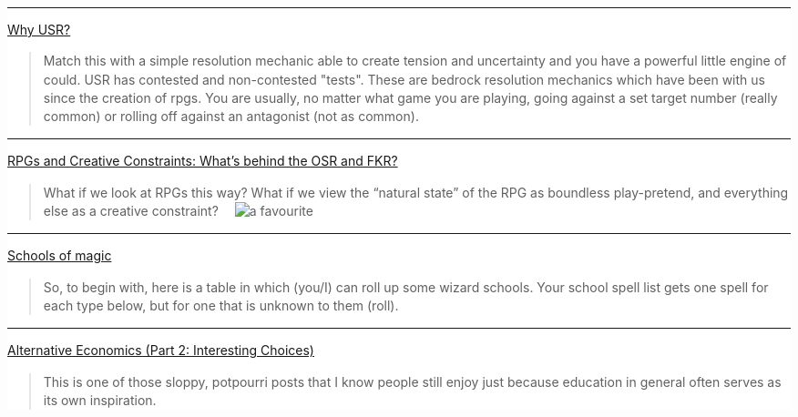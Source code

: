 <hr/>

[Why USR?](https://vanishingtower.blogspot.com/2022/02/why-usr.html)

> Match this with a simple resolution mechanic able to create tension and uncertainty and you have a powerful little engine of could. USR has contested and non-contested "tests". These are bedrock resolution mechanics which have been with us since the creation of rpgs. You are usually, no matter what game you are playing, going against a set target number (really common) or rolling off against an antagonist (not as common).

<hr/>

[RPGs and Creative Constraints: What’s behind the OSR and FKR?](https://quarterlingscorner.blogspot.com/2022/02/rpgs-and-creative-constraints-whats.html)

> What if we look at RPGs this way? What if we view the “natural state” of the RPG as boundless play-pretend, and everything else as a creative constraint? <img id="favourite1" style="margin-left: 1rem;" title="a favourite" src="images/crown.svg"></img>

<hr/>

[Schools of magic](https://alchemistnocturne.blogspot.com/2022/02/schools-of-magic.html)

> So, to begin with, here is a table in which (you/I) can roll up some wizard schools. Your school spell list gets one spell for each type below, but for one that is unknown to them (roll).

<hr/>

[Alternative Economics (Part 2: Interesting Choices)](https://knightattheopera.blogspot.com/2022/02/alternative-economics-part-2.html)

> This is one of those sloppy, potpourri posts that I know people still enjoy just because education in general often serves as its own inspiration.


